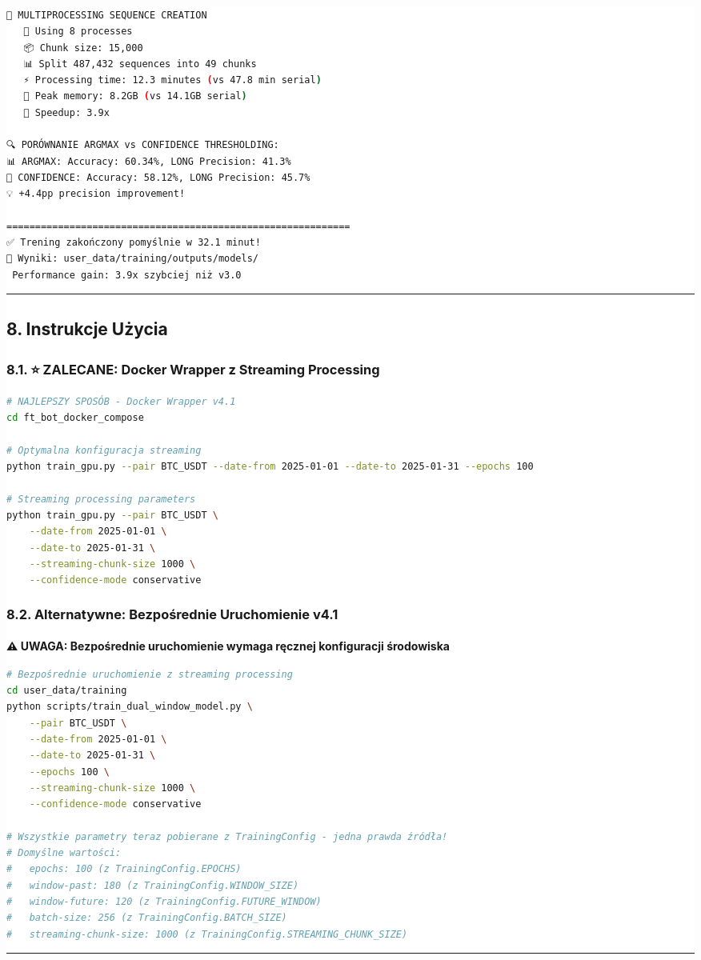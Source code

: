 ```bash
🚀 MULTIPROCESSING SEQUENCE CREATION
   🔄 Using 8 processes
   📦 Chunk size: 15,000
   📊 Split 487,432 sequences into 49 chunks
   ⚡ Processing time: 12.3 minutes (vs 47.8 min serial)
   💾 Peak memory: 8.2GB (vs 14.1GB serial)
   🎯 Speedup: 3.9x

🔍 PORÓWNANIE ARGMAX vs CONFIDENCE THRESHOLDING:
📊 ARGMAX: Accuracy: 60.34%, LONG Precision: 41.3%
🎯 CONFIDENCE: Accuracy: 58.12%, LONG Precision: 45.7%
💡 +4.4pp precision improvement!

============================================================
✅ Trening zakończony pomyślnie w 32.1 minut!
📁 Wyniki: user_data/training/outputs/models/
 Performance gain: 3.9x szybciej niż v3.0
```

---

## 8. Instrukcje Użycia

### 8.1. ⭐ ZALECANE: Docker Wrapper z Streaming Processing

```bash
# NAJLEPSZY SPOSÓB - Docker Wrapper v4.1
cd ft_bot_docker_compose

# Optymalna konfiguracja streaming
python train_gpu.py --pair BTC_USDT --date-from 2025-01-01 --date-to 2025-01-31 --epochs 100

# Streaming processing parameters
python train_gpu.py --pair BTC_USDT \
    --date-from 2025-01-01 \
    --date-to 2025-01-31 \
    --streaming-chunk-size 1000 \
    --confidence-mode conservative
```

### 8.2. Alternatywne: Bezpośrednie Uruchomienie v4.1

**⚠️ UWAGA: Bezpośrednie uruchomienie wymaga ręcznej konfiguracji środowiska**

```bash
# Bezpośrednie uruchomienie z streaming processing
cd user_data/training
python scripts/train_dual_window_model.py \
    --pair BTC_USDT \
    --date-from 2025-01-01 \
    --date-to 2025-01-31 \
    --epochs 100 \
    --streaming-chunk-size 1000 \
    --confidence-mode conservative

# Wszystkie parametry teraz pobierane z TrainingConfig - jedna prawda źródła!
# Domyślne wartości:
#   epochs: 100 (z TrainingConfig.EPOCHS)
#   window-past: 180 (z TrainingConfig.WINDOW_SIZE)  
#   window-future: 120 (z TrainingConfig.FUTURE_WINDOW)
#   batch-size: 256 (z TrainingConfig.BATCH_SIZE)
#   streaming-chunk-size: 1000 (z TrainingConfig.STREAMING_CHUNK_SIZE)
```

---